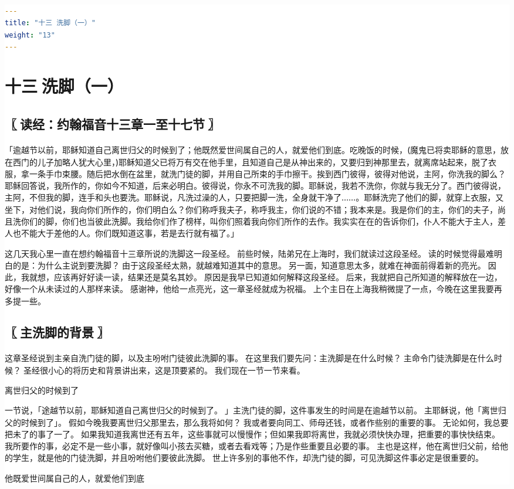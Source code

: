 ```yaml
---
title: "十三 洗脚（一）"
weight: "13"
---
```


# 十三 洗脚（一）


## 〖 读经：约翰福音十三章一至十七节 〗

「逾越节以前，耶稣知道自己离世归父的时候到了；他既然爱世间属自己的人，就爱他们到底。吃晚饭的时候，(魔鬼已将卖耶稣的意思，放在西门的儿子加略人犹大心里，)耶稣知道父已将万有交在他手里，且知道自己是从神出来的，又要归到神那里去，就离席站起来，脱了衣服，拿一条手巾束腰。随后把水倒在盆里，就洗门徒的脚，并用自己所束的手巾擦干。挨到西门彼得，彼得对他说，主阿，你洗我的脚么？耶稣回答说，我所作的，你如今不知道，后来必明白。彼得说，你永不可洗我的脚。耶稣说，我若不洗你，你就与我无分了。西门彼得说，主阿，不但我的脚，连手和头也要洗。耶稣说，凡洗过澡的人，只要把脚一洗，全身就干净了……。耶稣洗完了他们的脚，就穿上衣服，又坐下，对他们说，我向你们所作的，你们明白么？你们称呼我夫子，称呼我主，你们说的不错；我本来是。我是你们的主，你们的夫子，尚且洗你们的脚，你们也当彼此洗脚。我给你们作了榜样，叫你们照着我向你们所作的去作。我实实在在的告诉你们，仆人不能大于主人，差人也不能大于差他的人。你们既知道这事，若是去行就有福了。」

这几天我心里一直在想约翰福音十三章所说的洗脚这一段圣经。
前些时候，陆弟兄在上海时，我们就读过这段圣经。
读的时候觉得最难明白的是：为什么主说到要洗脚？
由于这段圣经太熟，就越难知道其中的意思。
另一面，知道意思太多，就难在神面前得着新的亮光。
因此，我就想，应该再好好读一读，结果还是莫名其妙。
原因是我早已知道如何解释这段圣经。
后来，我就把自己所知道的解释放在一边，好像一个从未读过的人那样来读。
感谢神，他给一点亮光，这一章圣经就成为祝福。
上个主日在上海我稍微提了一点，今晚在这里我要再多提一些。

## 〖 主洗脚的背景 〗

这章圣经说到主亲自洗门徒的脚，以及主吩咐门徒彼此洗脚的事。
在这里我们要先问：主洗脚是在什么时候？
主命令门徒洗脚是在什么时候？
圣经很小心的将历史和背景讲出来，这是顶要紧的。
我们现在一节一节来看。

离世归父的时候到了

一节说，「途越节以前，耶稣知道自己离世归父的时候到了。
」主洗门徒的脚，这件事发生的时间是在逾越节以前。
主耶稣说，他「离世归父的时候到了」。
假如今晚我要离世归父那里去，那么我将如何？
我或者要向同工、师母还钱，或者作些别的重要的事。
无论如何，我总要把未了的事了一了。
如果我知道我离世还有五年，这些事就可以慢慢作；但如果我即将离世，我就必须快快办理，把重要的事快快结束。
我所要作的事，必定不是一些小事，就好像叫小孩去买糖，或者去看戏等；乃是作些重要且必要的事。
主也是这样，他在离世归父前，给他的学生，就是他的门徒洗脚，并且吩咐他们要彼此洗脚。
世上许多别的事他不作，却洗门徒的脚，可见洗脚这件事必定是很重要的。

他既爱世间属自己的人，就爱他们到底
